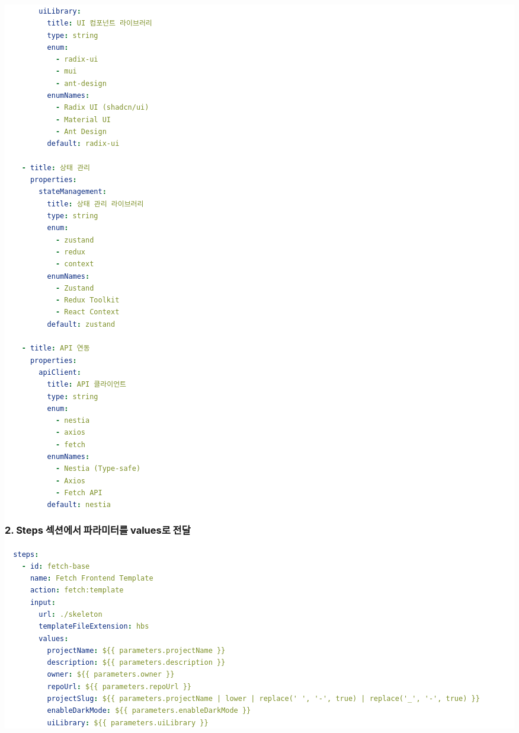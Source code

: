 ```yaml:28:96:rnd-backstage/catalog/templates/frontend-react-vite-test/template.yaml
        uiLibrary:
          title: UI 컴포넌트 라이브러리
          type: string
          enum:
            - radix-ui
            - mui
            - ant-design
          enumNames:
            - Radix UI (shadcn/ui)
            - Material UI
            - Ant Design
          default: radix-ui

    - title: 상태 관리
      properties:
        stateManagement:
          title: 상태 관리 라이브러리
          type: string
          enum:
            - zustand
            - redux
            - context
          enumNames:
            - Zustand
            - Redux Toolkit
            - React Context
          default: zustand

    - title: API 연동
      properties:
        apiClient:
          title: API 클라이언트
          type: string
          enum:
            - nestia
            - axios
            - fetch
          enumNames:
            - Nestia (Type-safe)
            - Axios
            - Fetch API
          default: nestia
```

### 2. Steps 섹션에서 파라미터를 values로 전달

```yaml:110:126:rnd-backstage/catalog/templates/frontend-react-vite-test/template.yaml
  steps:
    - id: fetch-base
      name: Fetch Frontend Template
      action: fetch:template
      input:
        url: ./skeleton
        templateFileExtension: hbs
        values:
          projectName: ${{ parameters.projectName }}
          description: ${{ parameters.description }}
          owner: ${{ parameters.owner }}
          repoUrl: ${{ parameters.repoUrl }}
          projectSlug: ${{ parameters.projectName | lower | replace(' ', '-', true) | replace('_', '-', true) }}
          enableDarkMode: ${{ parameters.enableDarkMode }}
          uiLibrary: ${{ parameters.uiLibrary }}
```